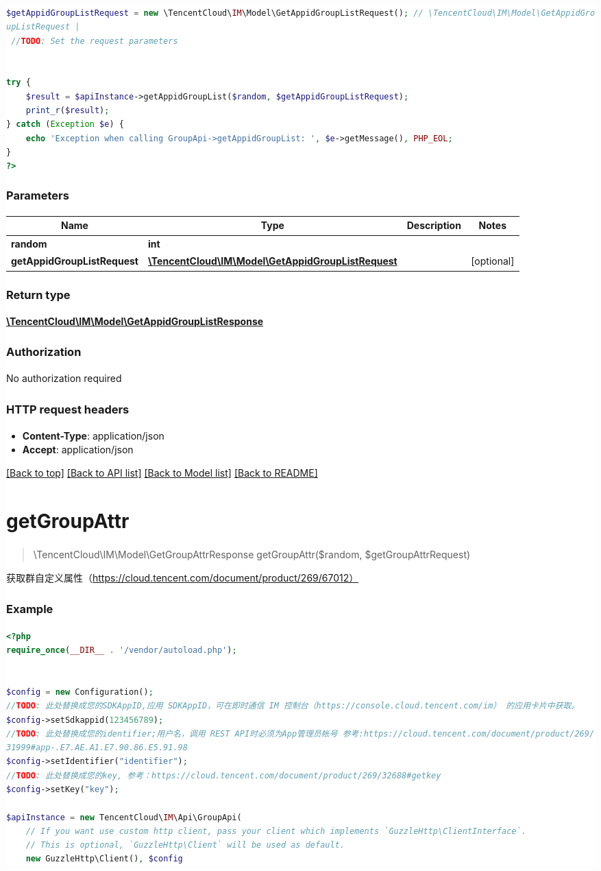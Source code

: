 ```php
$getAppidGroupListRequest = new \TencentCloud\IM\Model\GetAppidGroupListRequest(); // \TencentCloud\IM\Model\GetAppidGroupListRequest | 
 //TODO: Set the request parameters


try {
    $result = $apiInstance->getAppidGroupList($random, $getAppidGroupListRequest);
    print_r($result);
} catch (Exception $e) {
    echo 'Exception when calling GroupApi->getAppidGroupList: ', $e->getMessage(), PHP_EOL;
}
?>
```

### Parameters

Name | Type | Description  | Notes
------------- | ------------- | ------------- | -------------
 **random** | **int**|  |
 **getAppidGroupListRequest** | [**\TencentCloud\IM\Model\GetAppidGroupListRequest**](../Model/GetAppidGroupListRequest.md)|  | [optional]

### Return type

[**\TencentCloud\IM\Model\GetAppidGroupListResponse**](../Model/GetAppidGroupListResponse.md)

### Authorization

No authorization required

### HTTP request headers

 - **Content-Type**: application/json
 - **Accept**: application/json

[[Back to top]](#) [[Back to API list]](../../README.md#documentation-for-api-endpoints) [[Back to Model list]](../../README.md#documentation-for-models) [[Back to README]](../../README.md)

# **getGroupAttr**
> \TencentCloud\IM\Model\GetGroupAttrResponse getGroupAttr($random, $getGroupAttrRequest)

获取群自定义属性（https://cloud.tencent.com/document/product/269/67012）

### Example
```php
<?php
require_once(__DIR__ . '/vendor/autoload.php');


$config = new Configuration();
//TODO: 此处替换成您的SDKAppID,应用 SDKAppID，可在即时通信 IM 控制台（https://console.cloud.tencent.com/im） 的应用卡片中获取。
$config->setSdkappid(123456789);
//TODO: 此处替换成您的identifier;用户名，调用 REST API时必须为App管理员帐号 参考:https://cloud.tencent.com/document/product/269/31999#app-.E7.AE.A1.E7.90.86.E5.91.98
$config->setIdentifier("identifier");
//TODO: 此处替换成您的key, 参考：https://cloud.tencent.com/document/product/269/32688#getkey
$config->setKey("key");

$apiInstance = new TencentCloud\IM\Api\GroupApi(
    // If you want use custom http client, pass your client which implements `GuzzleHttp\ClientInterface`.
    // This is optional, `GuzzleHttp\Client` will be used as default.
    new GuzzleHttp\Client(), $config
```